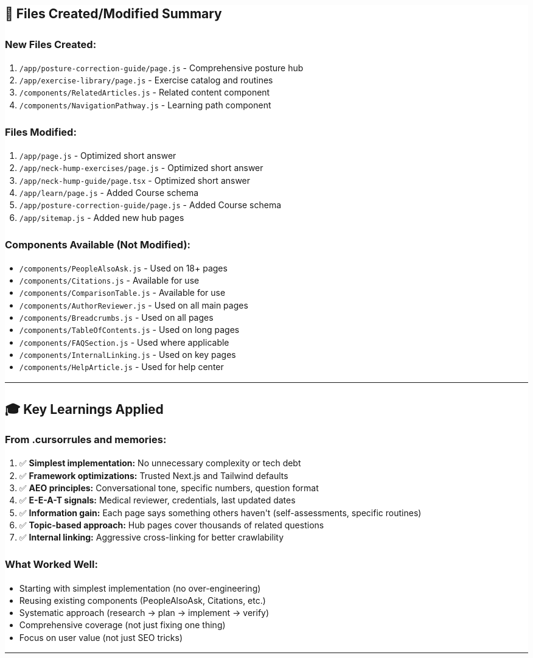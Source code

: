 
## 📝 **Files Created/Modified Summary**

### **New Files Created:**
1. `/app/posture-correction-guide/page.js` - Comprehensive posture hub
2. `/app/exercise-library/page.js` - Exercise catalog and routines
3. `/components/RelatedArticles.js` - Related content component
4. `/components/NavigationPathway.js` - Learning path component

### **Files Modified:**
1. `/app/page.js` - Optimized short answer
2. `/app/neck-hump-exercises/page.js` - Optimized short answer
3. `/app/neck-hump-guide/page.tsx` - Optimized short answer
4. `/app/learn/page.js` - Added Course schema
5. `/app/posture-correction-guide/page.js` - Added Course schema
6. `/app/sitemap.js` - Added new hub pages

### **Components Available (Not Modified):**
- `/components/PeopleAlsoAsk.js` - Used on 18+ pages
- `/components/Citations.js` - Available for use
- `/components/ComparisonTable.js` - Available for use
- `/components/AuthorReviewer.js` - Used on all main pages
- `/components/Breadcrumbs.js` - Used on all pages
- `/components/TableOfContents.js` - Used on long pages
- `/components/FAQSection.js` - Used where applicable
- `/components/InternalLinking.js` - Used on key pages
- `/components/HelpArticle.js` - Used for help center

---

## 🎓 **Key Learnings Applied**

### **From .cursorrules and memories:**
1. ✅ **Simplest implementation:** No unnecessary complexity or tech debt
2. ✅ **Framework optimizations:** Trusted Next.js and Tailwind defaults
3. ✅ **AEO principles:** Conversational tone, specific numbers, question format
4. ✅ **E-E-A-T signals:** Medical reviewer, credentials, last updated dates
5. ✅ **Information gain:** Each page says something others haven't (self-assessments, specific routines)
6. ✅ **Topic-based approach:** Hub pages cover thousands of related questions
7. ✅ **Internal linking:** Aggressive cross-linking for better crawlability

### **What Worked Well:**
- Starting with simplest implementation (no over-engineering)
- Reusing existing components (PeopleAlsoAsk, Citations, etc.)
- Systematic approach (research → plan → implement → verify)
- Comprehensive coverage (not just fixing one thing)
- Focus on user value (not just SEO tricks)

---